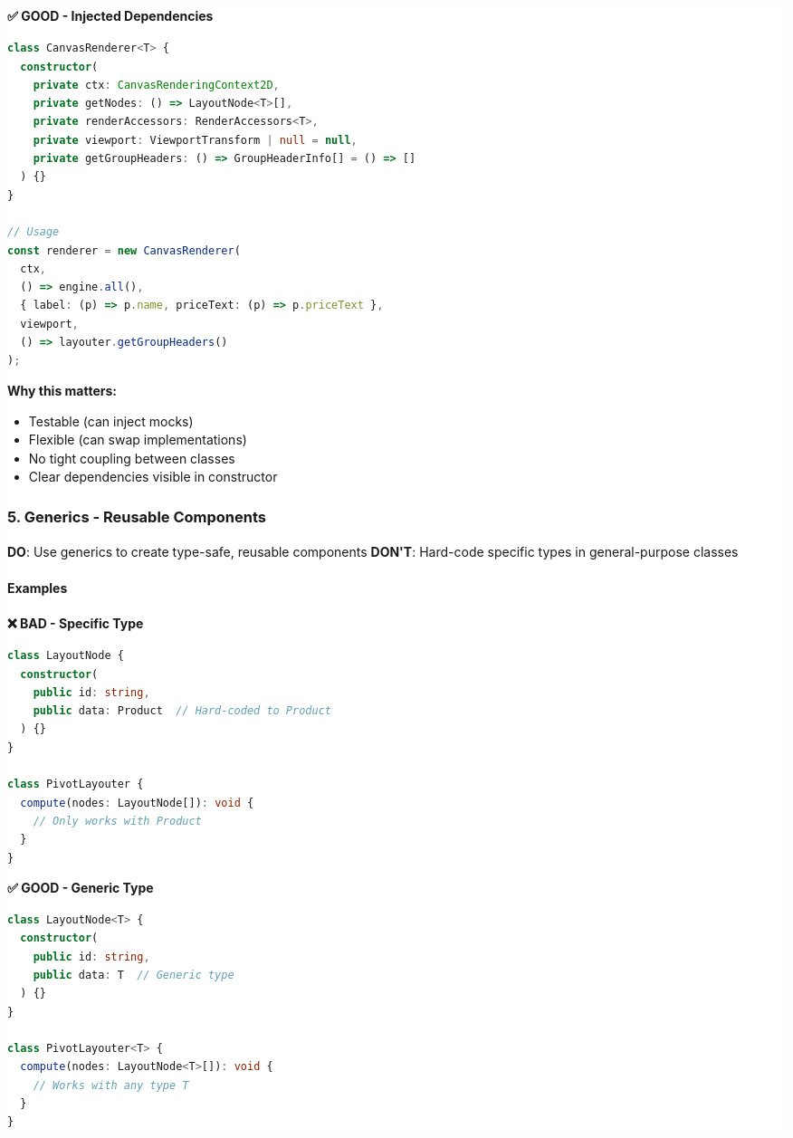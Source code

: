 **✅ GOOD - Injected Dependencies**
```typescript
class CanvasRenderer<T> {
  constructor(
    private ctx: CanvasRenderingContext2D,
    private getNodes: () => LayoutNode<T>[],
    private renderAccessors: RenderAccessors<T>,
    private viewport: ViewportTransform | null = null,
    private getGroupHeaders: () => GroupHeaderInfo[] = () => []
  ) {}
}

// Usage
const renderer = new CanvasRenderer(
  ctx,
  () => engine.all(),
  { label: (p) => p.name, priceText: (p) => p.priceText },
  viewport,
  () => layouter.getGroupHeaders()
);
```

**Why this matters:**
- Testable (can inject mocks)
- Flexible (can swap implementations)
- No tight coupling between classes
- Clear dependencies visible in constructor

### 5. Generics - Reusable Components

**DO**: Use generics to create type-safe, reusable components
**DON'T**: Hard-code specific types in general-purpose classes

#### Examples

**❌ BAD - Specific Type**
```typescript
class LayoutNode {
  constructor(
    public id: string,
    public data: Product  // Hard-coded to Product
  ) {}
}

class PivotLayouter {
  compute(nodes: LayoutNode[]): void {
    // Only works with Product
  }
}
```

**✅ GOOD - Generic Type**
```typescript
class LayoutNode<T> {
  constructor(
    public id: string,
    public data: T  // Generic type
  ) {}
}

class PivotLayouter<T> {
  compute(nodes: LayoutNode<T>[]): void {
    // Works with any type T
  }
}

```